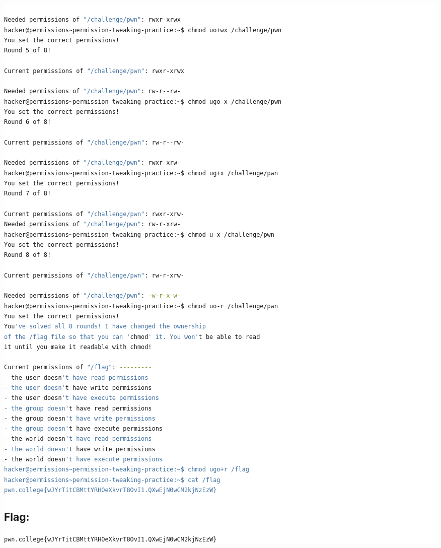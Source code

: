 ```sh

Needed permissions of "/challenge/pwn": rwxr-xrwx
hacker@permissions~permission-tweaking-practice:~$ chmod uo+wx /challenge/pwn
You set the correct permissions!
Round 5 of 8!

Current permissions of "/challenge/pwn": rwxr-xrwx

Needed permissions of "/challenge/pwn": rw-r--rw-
hacker@permissions~permission-tweaking-practice:~$ chmod ugo-x /challenge/pwn
You set the correct permissions!
Round 6 of 8!

Current permissions of "/challenge/pwn": rw-r--rw-

Needed permissions of "/challenge/pwn": rwxr-xrw-
hacker@permissions~permission-tweaking-practice:~$ chmod ug+x /challenge/pwn
You set the correct permissions!
Round 7 of 8!

Current permissions of "/challenge/pwn": rwxr-xrw-
Needed permissions of "/challenge/pwn": rw-r-xrw-
hacker@permissions~permission-tweaking-practice:~$ chmod u-x /challenge/pwn
You set the correct permissions!
Round 8 of 8!

Current permissions of "/challenge/pwn": rw-r-xrw-

Needed permissions of "/challenge/pwn": -w-r-x-w-
hacker@permissions~permission-tweaking-practice:~$ chmod uo-r /challenge/pwn
You set the correct permissions!
You've solved all 8 rounds! I have changed the ownership
of the /flag file so that you can 'chmod' it. You won't be able to read
it until you make it readable with chmod!

Current permissions of "/flag": ---------
- the user doesn't have read permissions
- the user doesn't have write permissions
- the user doesn't have execute permissions
- the group doesn't have read permissions
- the group doesn't have write permissions
- the group doesn't have execute permissions
- the world doesn't have read permissions
- the world doesn't have write permissions
- the world doesn't have execute permissions
hacker@permissions~permission-tweaking-practice:~$ chmod ugo+r /flag
hacker@permissions~permission-tweaking-practice:~$ cat /flag
pwn.college{wJYrTitCBMttYRHOeXkvrT8OvI1.QXwEjN0wCM2kjNzEzW}
```

## Flag:
```
pwn.college{wJYrTitCBMttYRHOeXkvrT8OvI1.QXwEjN0wCM2kjNzEzW}
```
